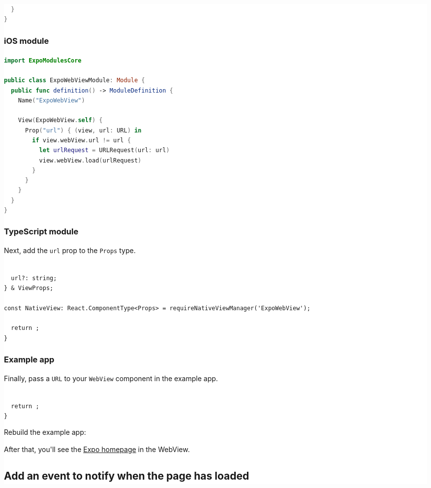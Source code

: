 ```kotlin android/src/main/java/expo/modules/webview/ExpoWebViewModule.kt
  }
}
```

### iOS module

```swift ios/ExpoWebViewModule.swift
import ExpoModulesCore

public class ExpoWebViewModule: Module {
  public func definition() -> ModuleDefinition {
    Name("ExpoWebView")

    View(ExpoWebView.self) {
      Prop("url") { (view, url: URL) in
        if view.webView.url != url {
          let urlRequest = URLRequest(url: url)
          view.webView.load(urlRequest)
        }
      }
    }
  }
}
```

### TypeScript module

Next, add the `url` prop to the `Props` type.

```tsx src/ExpoWebView.tsx

  url?: string;
} & ViewProps;

const NativeView: React.ComponentType<Props> = requireNativeViewManager('ExpoWebView');

  return ;
}
```

### Example app

Finally, pass a `URL` to your `WebView` component in the example app.

```tsx example/App.tsx

  return ;
}
```

Rebuild the example app:

After that, you'll see the [Expo homepage](https://expo.dev) in the WebView.

## Add an event to notify when the page has loaded
